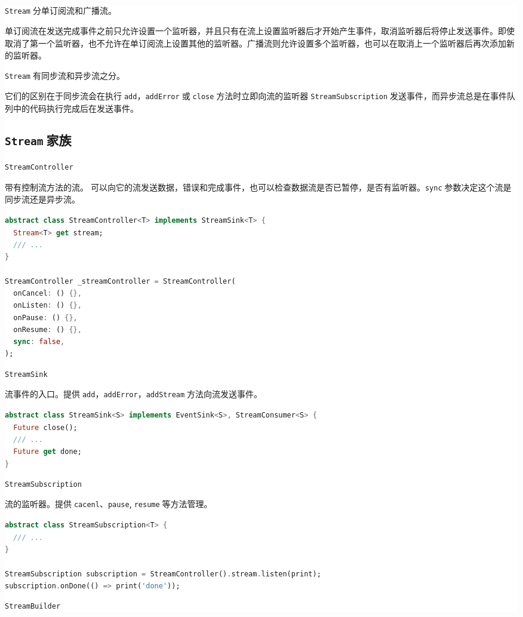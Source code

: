 `Stream` 分单订阅流和广播流。

单订阅流在发送完成事件之前只允许设置一个监听器，并且只有在流上设置监听器后才开始产生事件，取消监听器后将停止发送事件。即使取消了第一个监听器，也不允许在单订阅流上设置其他的监听器。广播流则允许设置多个监听器，也可以在取消上一个监听器后再次添加新的监听器。

`Stream` 有同步流和异步流之分。

它们的区别在于同步流会在执行 `add`，`addError` 或 `close` 方法时立即向流的监听器 `StreamSubscription` 发送事件，而异步流总是在事件队列中的代码执行完成后在发送事件。

## `Stream` 家族

`StreamController`

带有控制流方法的流。 可以向它的流发送数据，错误和完成事件，也可以检查数据流是否已暂停，是否有监听器。`sync` 参数决定这个流是同步流还是异步流。

```dart
abstract class StreamController<T> implements StreamSink<T> {
  Stream<T> get stream;
  /// ...
}

StreamController _streamController = StreamController(
  onCancel: () {},
  onListen: () {},
  onPause: () {},
  onResume: () {},
  sync: false,
);
```

`StreamSink`

流事件的入口。提供 `add`，`addError`，`addStream` 方法向流发送事件。

```dart
abstract class StreamSink<S> implements EventSink<S>, StreamConsumer<S> {
  Future close();
  /// ...
  Future get done;
}
```

`StreamSubscription`

流的监听器。提供 `cacenl`、`pause`, `resume` 等方法管理。

```dart
abstract class StreamSubscription<T> {
  /// ...
}

StreamSubscription subscription = StreamController().stream.listen(print);
subscription.onDone(() => print('done'));
```

`StreamBuilder`
